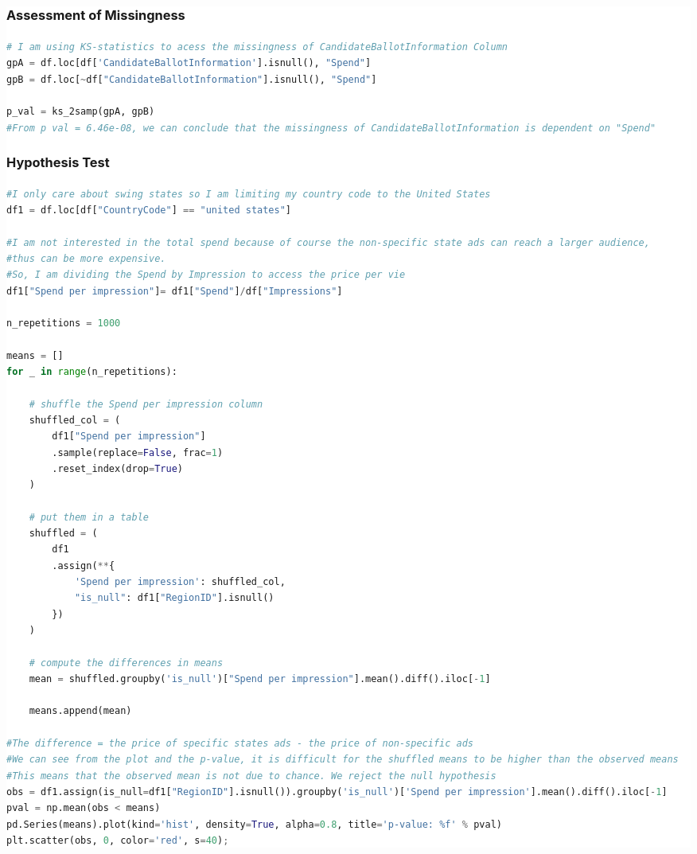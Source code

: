 

### Assessment of Missingness


```python
# I am using KS-statistics to acess the missingness of CandidateBallotInformation Column
gpA = df.loc[df['CandidateBallotInformation'].isnull(), "Spend"]
gpB = df.loc[~df["CandidateBallotInformation"].isnull(), "Spend"]

p_val = ks_2samp(gpA, gpB)
#From p val = 6.46e-08, we can conclude that the missingness of CandidateBallotInformation is dependent on "Spend"
```

### Hypothesis Test


```python
#I only care about swing states so I am limiting my country code to the United States
df1 = df.loc[df["CountryCode"] == "united states"]

#I am not interested in the total spend because of course the non-specific state ads can reach a larger audience, 
#thus can be more expensive.
#So, I am dividing the Spend by Impression to access the price per vie
df1["Spend per impression"]= df1["Spend"]/df["Impressions"]

n_repetitions = 1000

means = []
for _ in range(n_repetitions):
    
    # shuffle the Spend per impression column
    shuffled_col = (
        df1["Spend per impression"]
        .sample(replace=False, frac=1)
        .reset_index(drop=True)
    )
    
    # put them in a table
    shuffled = (
        df1
        .assign(**{
            'Spend per impression': shuffled_col,
            "is_null": df1["RegionID"].isnull()
        })
    )
    
    # compute the differences in means
    mean = shuffled.groupby('is_null')["Spend per impression"].mean().diff().iloc[-1]
    
    means.append(mean)
    
#The difference = the price of specific states ads - the price of non-specific ads
#We can see from the plot and the p-value, it is difficult for the shuffled means to be higher than the observed means
#This means that the observed mean is not due to chance. We reject the null hypothesis
obs = df1.assign(is_null=df1["RegionID"].isnull()).groupby('is_null')['Spend per impression'].mean().diff().iloc[-1]
pval = np.mean(obs < means)
pd.Series(means).plot(kind='hist', density=True, alpha=0.8, title='p-value: %f' % pval)
plt.scatter(obs, 0, color='red', s=40);
```
